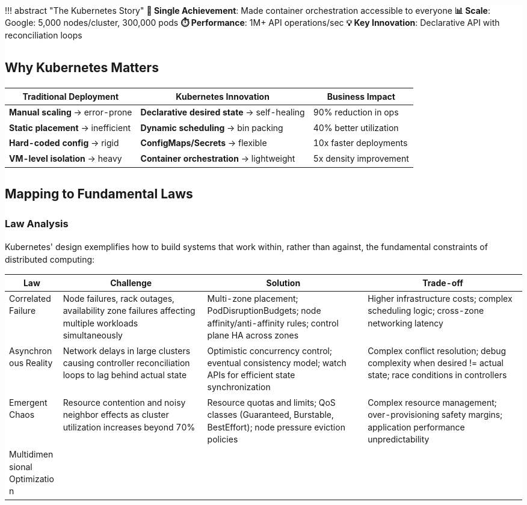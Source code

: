 !!! abstract "The Kubernetes Story"
    **🎯 Single Achievement**: Made container orchestration accessible to everyone
    **📊 Scale**: Google: 5,000 nodes/cluster, 300,000 pods
    **⏱️ Performance**: 1M+ API operations/sec
    **💡 Key Innovation**: Declarative API with reconciliation loops

## Why Kubernetes Matters

| Traditional Deployment | Kubernetes Innovation | Business Impact |
|----------------------|---------------------|----------------|
| **Manual scaling** → error-prone | **Declarative desired state** → self-healing | 90% reduction in ops |
| **Static placement** → inefficient | **Dynamic scheduling** → bin packing | 40% better utilization |
| **Hard-coded config** → rigid | **ConfigMaps/Secrets** → flexible | 10x faster deployments |
| **VM-level isolation** → heavy | **Container orchestration** → lightweight | 5x density improvement |

## Mapping to Fundamental Laws

### Law Analysis

Kubernetes' design exemplifies how to build systems that work within, rather than against, the fundamental constraints of distributed computing:

<table class="responsive-table">
<thead>
 <tr>
 <th>Law</th>
 <th>Challenge</th>
 <th>Solution</th>
 <th>Trade-off</th>
 </tr>
</thead>
<tbody>
 <tr>
 <td data-label="Law">Correlated Failure</td>
 <td data-label="Challenge">Node failures, rack outages, availability zone failures affecting multiple workloads simultaneously</td>
 <td data-label="Solution">Multi-zone placement; PodDisruptionBudgets; node affinity/anti-affinity rules; control plane HA across zones</td>
 <td data-label="Trade-off">Higher infrastructure costs; complex scheduling logic; cross-zone networking latency</td>
 </tr>
 <tr>
 <td data-label="Law">Asynchronous Reality</td>
 <td data-label="Challenge">Network delays in large clusters causing controller reconciliation loops to lag behind actual state</td>
 <td data-label="Solution">Optimistic concurrency control; eventual consistency model; watch APIs for efficient state synchronization</td>
 <td data-label="Trade-off">Complex conflict resolution; debug complexity when desired != actual state; race conditions in controllers</td>
 </tr>
 <tr>
 <td data-label="Law">Emergent Chaos</td>
 <td data-label="Challenge">Resource contention and noisy neighbor effects as cluster utilization increases beyond 70%</td>
 <td data-label="Solution">Resource quotas and limits; QoS classes (Guaranteed, Burstable, BestEffort); node pressure eviction policies</td>
 <td data-label="Trade-off">Complex resource management; over-provisioning safety margins; application performance unpredictability</td>
 </tr>
 <tr>
 <td data-label="Law">Multidimensional Optimization</td>